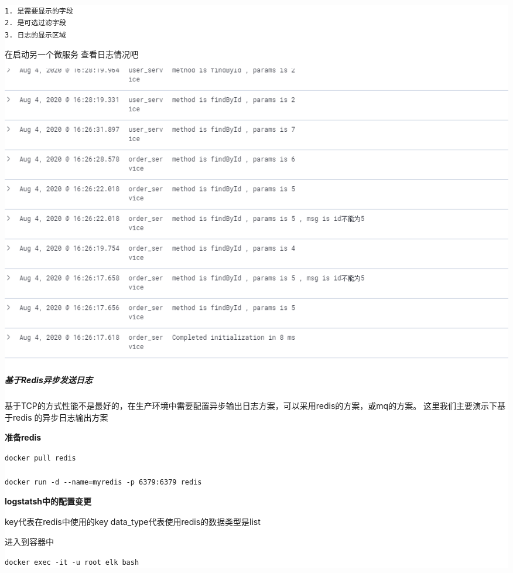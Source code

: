 ```
1. 是需要显示的字段
2. 是可选过滤字段
3. 日志的显示区域
```



在启动另一个微服务 查看日志情况吧

![1596529729967](assets/1596529729967.png)

##### 基于Redis异步发送日志

基于TCP的方式性能不是最好的，在生产环境中需要配置异步输出日志方案，可以采用redis的方案，或mq的方案。 这里我们主要演示下基于redis 的异步日志输出方案

**准备redis**

```
docker pull redis

docker run -d --name=myredis -p 6379:6379 redis

```

**logstatsh中的配置变更** 

key代表在redis中使用的key  data_type代表使用redis的数据类型是list

进入到容器中

```
docker exec -it -u root elk bash
```
